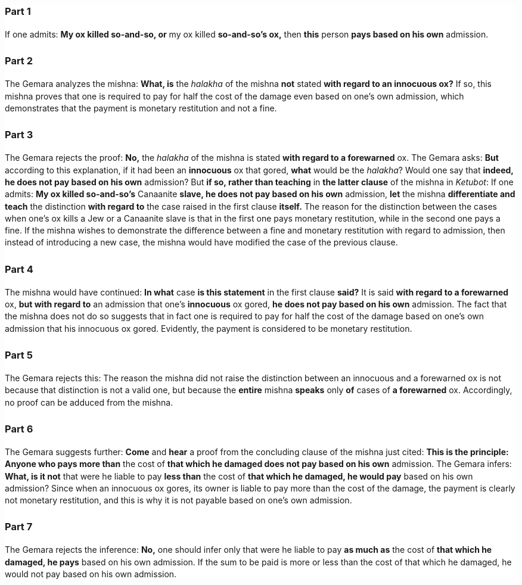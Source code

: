 
### Part 1
If one admits: <b>My ox killed so-and-so, or</b> my ox killed <b>so-and-so’s ox,</b> then <b>this</b> person <b>pays based on his own</b> admission.

### Part 2
The Gemara analyzes the mishna: <b>What, is</b> the <i>halakha</i> of the mishna <b>not</b> stated <b>with regard to an innocuous ox?</b> If so, this mishna proves that one is required to pay for half the cost of the damage even based on one’s own admission, which demonstrates that the payment is monetary restitution and not a fine.

### Part 3
The Gemara rejects the proof: <b>No,</b> the <i>halakha</i> of the mishna is stated <b>with regard to a forewarned</b> ox. The Gemara asks: <b>But</b> according to this explanation, if it had been an <b>innocuous</b> ox that gored, <b>what</b> would be the <i>halakha</i>? Would one say that <b>indeed, he does not pay based on his own</b> admission? But <b>if so, rather than teaching</b> in <b>the latter clause</b> of the mishna in <i>Ketubot</i>: If one admits: <b>My ox killed so-and-so’s</b> Canaanite <b>slave, he does not pay based on his own</b> admission, <b>let</b> the mishna <b>differentiate and teach</b> the distinction <b>with regard to</b> the case raised in the first clause <b>itself.</b> The reason for the distinction between the cases when one’s ox kills a Jew or a Canaanite slave is that in the first one pays monetary restitution, while in the second one pays a fine. If the mishna wishes to demonstrate the difference between a fine and monetary restitution with regard to admission, then instead of introducing a new case, the mishna would have modified the case of the previous clause.

### Part 4
The mishna would have continued: <b>In what</b> case <b>is this statement</b> in the first clause <b>said?</b> It is said <b>with regard to a forewarned</b> ox, <b>but with regard to</b> an admission that one’s <b>innocuous</b> ox gored, <b>he does not pay based on his own</b> admission. The fact that the mishna does not do so suggests that in fact one is required to pay for half the cost of the damage based on one’s own admission that his innocuous ox gored. Evidently, the payment is considered to be monetary restitution.

### Part 5
The Gemara rejects this: The reason the mishna did not raise the distinction between an innocuous and a forewarned ox is not because that distinction is not a valid one, but because the <b>entire</b> mishna <b>speaks</b> only <b>of</b> cases of <b>a forewarned</b> ox. Accordingly, no proof can be adduced from the mishna.

### Part 6
The Gemara suggests further: <b>Come</b> and <b>hear</b> a proof from the concluding clause of the mishna just cited: <b>This is the principle: Anyone who pays more than</b> the cost of <b>that which he damaged does not pay based on his own</b> admission. The Gemara infers: <b>What, is it not</b> that were he liable to pay <b>less than</b> the cost of <b>that which he damaged, he would pay</b> based on his own admission? Since when an innocuous ox gores, its owner is liable to pay more than the cost of the damage, the payment is clearly not monetary restitution, and this is why it is not payable based on one’s own admission.

### Part 7
The Gemara rejects the inference: <b>No,</b> one should infer only that were he liable to pay <b>as much as</b> the cost of <b>that which he damaged, he pays</b> based on his own admission. If the sum to be paid is more or less than the cost of that which he damaged, he would not pay based on his own admission.
